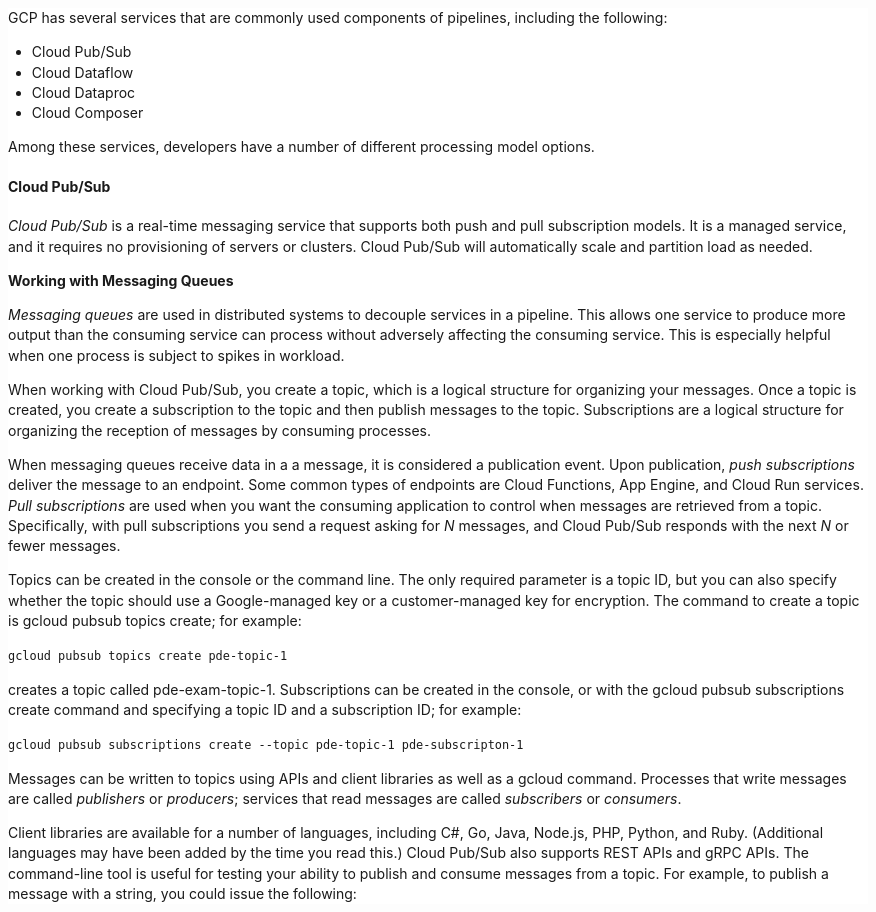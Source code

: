GCP has several services that are commonly used components of pipelines, including the following:

* Cloud Pub/Sub
* Cloud Dataflow
* Cloud Dataproc
* Cloud Composer

Among these services, developers have a number of different processing model options.

#### Cloud Pub/Sub <a href="#usec0021" id="usec0021"></a>

_Cloud Pub/Sub_ is a real-time messaging service that supports both push and pull subscription models. It is a managed service, and it requires no provisioning of servers or clusters. Cloud Pub/Sub will automatically scale and partition load as needed.

**Working with Messaging Queues**

_Messaging queues_ are used in distributed systems to decouple services in a pipeline. This allows one service to produce more output than the consuming service can process without adversely affecting the consuming service. This is especially helpful when one process is subject to spikes in workload.

When working with Cloud Pub/Sub, you create a topic, which is a logical structure for organizing your messages. Once a topic is created, you create a subscription to the topic and then publish messages to the topic. Subscriptions are a logical structure for organizing the reception of messages by consuming processes.

When messaging queues receive data in a a message, it is considered a publication event. Upon publication, _push subscriptions_ deliver the message to an endpoint. Some common types of endpoints are Cloud Functions, App Engine, and Cloud Run services. _Pull subscriptions_ are used when you want the consuming application to control when messages are retrieved from a topic. Specifically, with pull subscriptions you send a request asking for _N_ messages, and Cloud Pub/Sub responds with the next _N_ or fewer messages.

Topics can be created in the console or the command line. The only required parameter is a topic ID, but you can also specify whether the topic should use a Google-managed key or a customer-managed key for encryption. The command to create a topic is gcloud pubsub topics create; for example:

```
gcloud pubsub topics create pde-topic-1
```

creates a topic called pde-exam-topic-1. Subscriptions can be created in the console, or with the gcloud pubsub subscriptions create command and specifying a topic ID and a subscription ID; for example:

```
gcloud pubsub subscriptions create --topic pde-topic-1 pde-subscripton-1
```

Messages can be written to topics using APIs and client libraries as well as a gcloud command. Processes that write messages are called _publishers_ or _producers_; services that read messages are called _subscribers_ or _consumers_.

Client libraries are available for a number of languages, including C#, Go, Java, Node.js, PHP, Python, and Ruby. (Additional languages may have been added by the time you read this.) Cloud Pub/Sub also supports REST APIs and gRPC APIs. The command-line tool is useful for testing your ability to publish and consume messages from a topic. For example, to publish a message with a string, you could issue the following:
